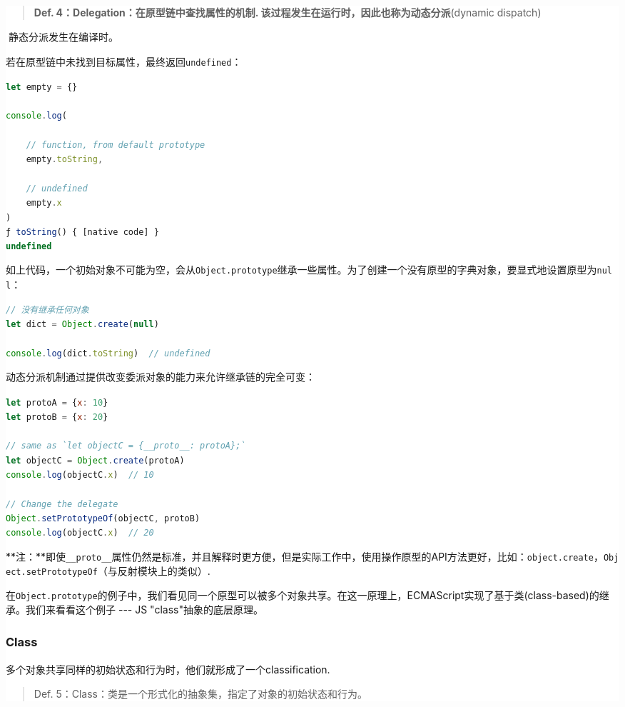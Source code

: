 > **Def. 4：Delegation：**在原型链中查找属性的机制. 该过程发生在运行时，因此也称为**动态分派**(dynamic dispatch)

​	静态分派发生在编译时。

若在原型链中未找到目标属性，最终返回`undefined`：

```js
let empty = {}

console.log(
    
    // function, from default prototype
    empty.toString,
    
    // undefined
    empty.x
)
ƒ toString() { [native code] } 
undefined
```

如上代码，一个初始对象不可能为空，会从`Object.prototype`继承一些属性。为了创建一个没有原型的字典对象，要显式地设置原型为`null`：

```js
// 没有继承任何对象
let dict = Object.create(null)

console.log(dict.toString)	// undefined
```

动态分派机制通过提供改变委派对象的能力来允许继承链的完全可变：

```js
let protoA = {x: 10}
let protoB = {x: 20}

// same as `let objectC = {__proto__: protoA};`
let objectC = Object.create(protoA)
console.log(objectC.x)	// 10

// Change the delegate
Object.setPrototypeOf(objectC, protoB)
console.log(objectC.x)	// 20
```

​	**注：**即使`__proto__`属性仍然是标准，并且解释时更方便，但是实际工作中，使用操作原型的API方法更好，比如：`object.create`，`Object.setPrototypeOf`（与反射模块上的类似）.

在`Object.prototype`的例子中，我们看见同一个原型可以被多个对象共享。在这一原理上，ECMAScript实现了基于类(class-based)的继承。我们来看看这个例子 --- JS "class"抽象的底层原理。

### Class

多个对象共享同样的初始状态和行为时，他们就形成了一个classification.

> Def. 5：Class：类是一个形式化的抽象集，指定了对象的初始状态和行为。
